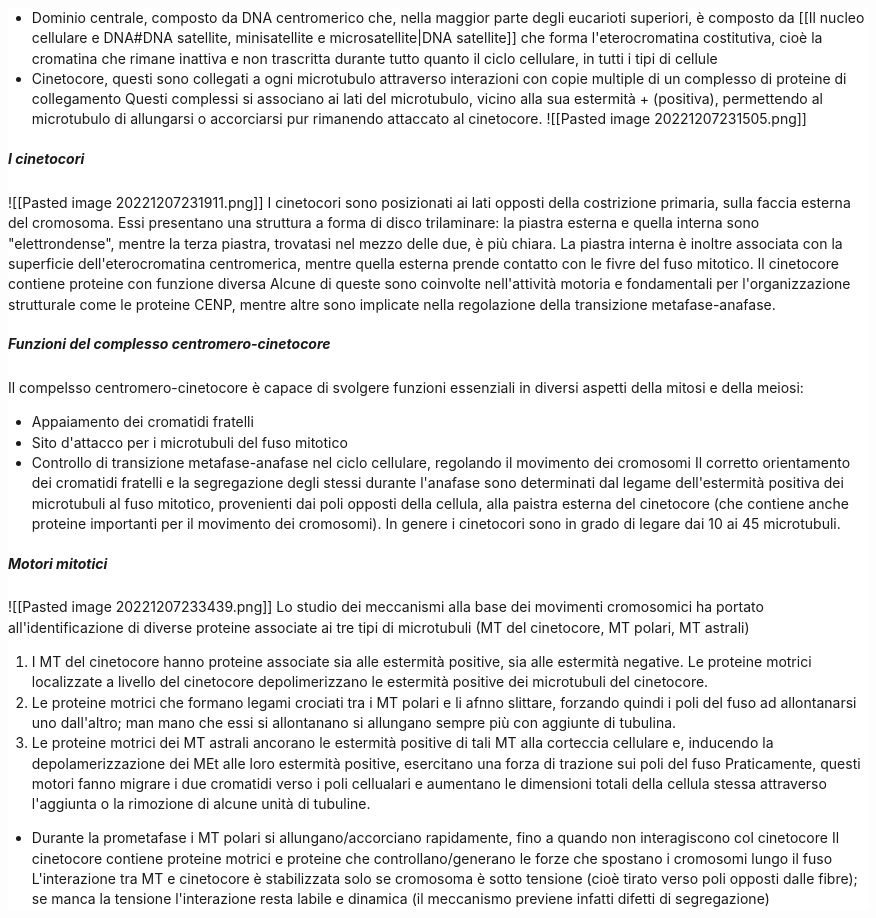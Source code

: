 - Dominio centrale, composto da DNA centromerico che, nella maggior parte degli eucarioti superiori, è composto da [[Il nucleo cellulare e DNA#DNA satellite, minisatellite e microsatellite|DNA satellite]] che forma l'eterocromatina costitutiva, cioè la cromatina che rimane inattiva e non trascritta durante tutto quanto il ciclo cellulare, in tutti i tipi di cellule
- Cinetocore, questi sono collegati a ogni microtubulo attraverso interazioni con copie multiple di un complesso di proteine di collegamento
  Questi complessi si associano ai lati del microtubulo, vicino alla sua estermità + (positiva), permettendo al microtubulo di allungarsi o accorciarsi pur rimanendo attaccato al cinetocore.
	![[Pasted image 20221207231505.png]]
##### I cinetocori
![[Pasted image 20221207231911.png]]
I cinetocori sono posizionati ai lati opposti della costrizione primaria, sulla faccia esterna del cromosoma. 
Essi presentano una struttura a forma di disco trilaminare: la piastra esterna e quella interna sono "elettrondense", mentre la terza piastra, trovatasi nel mezzo delle due, è più chiara. 
La piastra interna è inoltre associata con la superficie dell'eterocromatina centromerica, mentre quella esterna prende contatto con le fivre del fuso mitotico. 
Il cinetocore contiene proteine con funzione diversa
Alcune di queste sono coinvolte nell'attività motoria e fondamentali per l'organizzazione strutturale come le proteine CENP, mentre altre sono implicate nella regolazione della transizione metafase-anafase. 
##### Funzioni del complesso centromero-cinetocore
Il compelsso centromero-cinetocore è capace di svolgere funzioni essenziali in diversi aspetti della mitosi e della meiosi:
- Appaiamento dei cromatidi fratelli
- Sito d'attacco per i microtubuli del fuso mitotico
- Controllo di transizione metafase-anafase nel ciclo cellulare, regolando il movimento dei cromosomi
Il corretto orientamento dei cromatidi fratelli e la segregazione degli stessi durante l'anafase sono determinati dal legame dell'estermità positiva dei microtubuli al fuso mitotico, provenienti dai poli opposti della cellula, alla paistra esterna del cinetocore (che contiene anche proteine importanti per il movimento dei cromosomi).
In genere i cinetocori sono in grado di legare dai 10 ai 45 microtubuli. 
##### Motori mitotici
![[Pasted image 20221207233439.png]]
Lo studio dei meccanismi alla base dei movimenti cromosomici ha portato all'identificazione di diverse proteine associate ai tre tipi di microtubuli (MT del cinetocore, MT polari, MT astrali)
1. I MT del cinetocore hanno proteine associate sia alle estermità positive, sia alle estermità negative. 
   Le proteine motrici localizzate a livello del cinetocore depolimerizzano le estermità positive dei microtubuli del cinetocore. 
2. Le proteine motrici che formano legami crociati tra i MT polari e li afnno slittare, forzando quindi i poli del fuso ad allontanarsi uno dall'altro; man mano che essi si allontanano si allungano sempre più con aggiunte di tubulina. 
3. Le proteine motrici dei MT astrali ancorano le estermità positive di tali MT alla corteccia cellulare e, inducendo la depolamerizzazione dei MEt alle loro estermità positive, esercitano una forza di trazione sui poli del fuso
Praticamente, questi motori fanno migrare i due cromatidi verso i poli cellualari e aumentano le dimensioni totali della cellula stessa attraverso l'aggiunta o la rimozione di alcune unità di tubuline.
- Durante la prometafase i MT polari si allungano/accorciano rapidamente, fino a quando non interagiscono col cinetocore
  Il cinetocore contiene proteine motrici e proteine che controllano/generano le forze che spostano i cromosomi lungo il fuso
  L'interazione tra MT e cinetocore è stabilizzata solo se cromosoma è sotto tensione (cioè tirato verso poli opposti dalle fibre); se manca la tensione l'interazione resta labile e dinamica (il meccanismo previene infatti difetti di segregazione)
